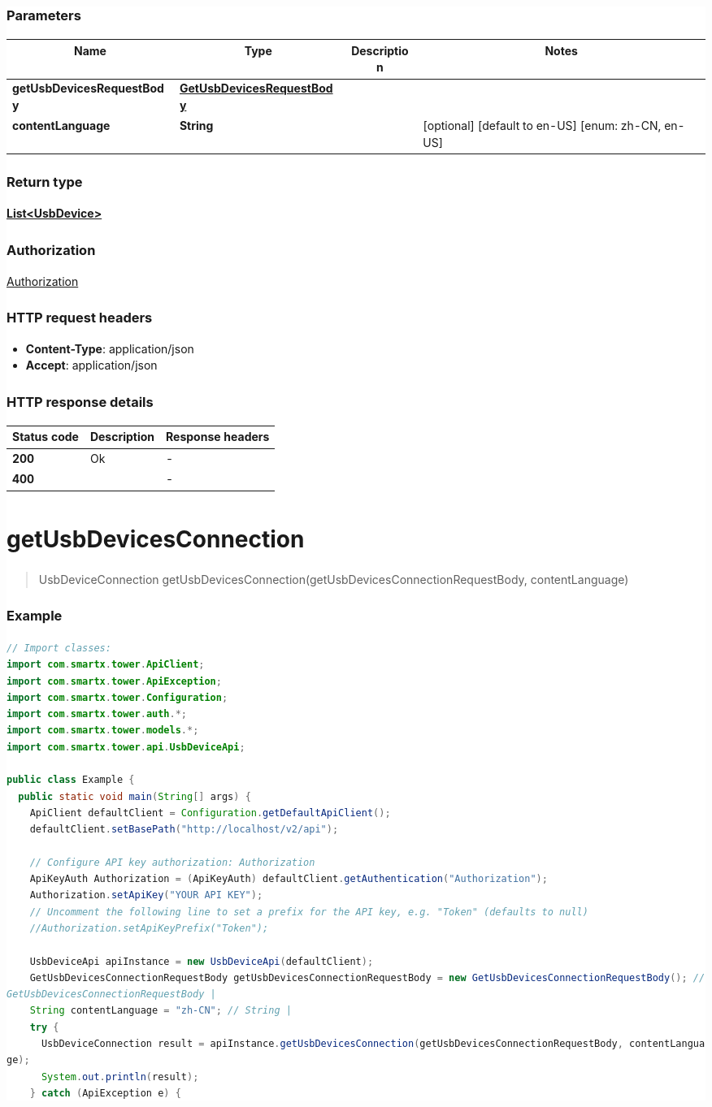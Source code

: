 ### Parameters

Name | Type | Description  | Notes
------------- | ------------- | ------------- | -------------
 **getUsbDevicesRequestBody** | [**GetUsbDevicesRequestBody**](GetUsbDevicesRequestBody.md)|  |
 **contentLanguage** | **String**|  | [optional] [default to en-US] [enum: zh-CN, en-US]

### Return type

[**List&lt;UsbDevice&gt;**](UsbDevice.md)

### Authorization

[Authorization](../README.md#Authorization)

### HTTP request headers

 - **Content-Type**: application/json
 - **Accept**: application/json

### HTTP response details
| Status code | Description | Response headers |
|-------------|-------------|------------------|
**200** | Ok |  -  |
**400** |  |  -  |

<a name="getUsbDevicesConnection"></a>
# **getUsbDevicesConnection**
> UsbDeviceConnection getUsbDevicesConnection(getUsbDevicesConnectionRequestBody, contentLanguage)



### Example
```java
// Import classes:
import com.smartx.tower.ApiClient;
import com.smartx.tower.ApiException;
import com.smartx.tower.Configuration;
import com.smartx.tower.auth.*;
import com.smartx.tower.models.*;
import com.smartx.tower.api.UsbDeviceApi;

public class Example {
  public static void main(String[] args) {
    ApiClient defaultClient = Configuration.getDefaultApiClient();
    defaultClient.setBasePath("http://localhost/v2/api");
    
    // Configure API key authorization: Authorization
    ApiKeyAuth Authorization = (ApiKeyAuth) defaultClient.getAuthentication("Authorization");
    Authorization.setApiKey("YOUR API KEY");
    // Uncomment the following line to set a prefix for the API key, e.g. "Token" (defaults to null)
    //Authorization.setApiKeyPrefix("Token");

    UsbDeviceApi apiInstance = new UsbDeviceApi(defaultClient);
    GetUsbDevicesConnectionRequestBody getUsbDevicesConnectionRequestBody = new GetUsbDevicesConnectionRequestBody(); // GetUsbDevicesConnectionRequestBody | 
    String contentLanguage = "zh-CN"; // String | 
    try {
      UsbDeviceConnection result = apiInstance.getUsbDevicesConnection(getUsbDevicesConnectionRequestBody, contentLanguage);
      System.out.println(result);
    } catch (ApiException e) {
```